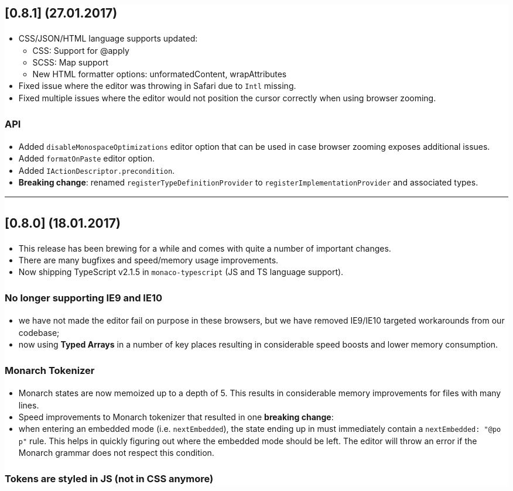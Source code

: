 
## [0.8.1] (27.01.2017)

- CSS/JSON/HTML language supports updated:
    - CSS: Support for @apply
    - SCSS: Map support
    - New HTML formatter options: unformatedContent, wrapAttributes
- Fixed issue where the editor was throwing in Safari due to `Intl` missing.
- Fixed multiple issues where the editor would not position the cursor correctly when using browser zooming.

### API

- Added `disableMonospaceOptimizations` editor option that can be used in case browser zooming exposes additional
  issues.
- Added `formatOnPaste` editor option.
- Added `IActionDescriptor.precondition`.
- **Breaking change**: renamed `registerTypeDefinitionProvider` to `registerImplementationProvider` and associated
  types.

---

## [0.8.0] (18.01.2017)

- This release has been brewing for a while and comes with quite a number of important changes.
- There are many bugfixes and speed/memory usage improvements.
- Now shipping TypeScript v2.1.5 in `monaco-typescript` (JS and TS language support).

### No longer supporting IE9 and IE10

- we have not made the editor fail on purpose in these browsers, but we have removed IE9/IE10 targeted workarounds from
  our codebase;
- now using **Typed Arrays** in a number of key places resulting in considerable speed boosts and lower memory
  consumption.

### Monarch Tokenizer

- Monarch states are now memoized up to a depth of 5. This results in considerable memory improvements for files with
  many lines.
- Speed improvements to Monarch tokenizer that resulted in one **breaking change**:
- when entering an embedded mode (i.e. `nextEmbedded`), the state ending up in must immediately contain a
  `nextEmbedded: "@pop"` rule. This helps in quickly figuring out where the embedded mode should be left. The editor
  will throw an error if the Monarch grammar does not respect this condition.

### Tokens are styled in JS (not in CSS anymore)
